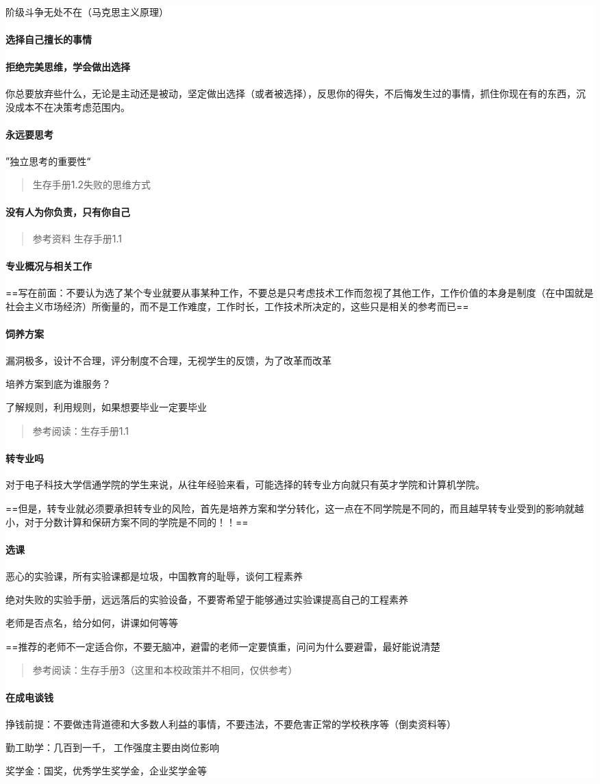 阶级斗争无处不在（马克思主义原理）

#### 选择自己擅长的事情

#### 拒绝完美思维，学会做出选择

你总要放弃些什么，无论是主动还是被动，坚定做出选择（或者被选择），反思你的得失，不后悔发生过的事情，抓住你现在有的东西，沉没成本不在决策考虑范围内。

#### 永远要思考

”独立思考的重要性“

>生存手册1.2失败的思维方式

#### 没有人为你负责，只有你自己

>参考资料 生存手册1.1

#### 专业概况与相关工作

==写在前面：不要认为选了某个专业就要从事某种工作，不要总是只考虑技术工作而忽视了其他工作，工作价值的本身是制度（在中国就是社会主义市场经济）所衡量的，而不是工作难度，工作时长，工作技术所决定的，这些只是相关的参考而已==



#### 饲养方案

漏洞极多，设计不合理，评分制度不合理，无视学生的反馈，为了改革而改革

培养方案到底为谁服务？

了解规则，利用规则，如果想要毕业一定要毕业

>参考阅读：生存手册1.1 

#### 转专业吗

对于电子科技大学信通学院的学生来说，从往年经验来看，可能选择的转专业方向就只有英才学院和计算机学院。

==但是，转专业就必须要承担转专业的风险，首先是培养方案和学分转化，这一点在不同学院是不同的，而且越早转专业受到的影响就越小，对于分数计算和保研方案不同的学院是不同的！！==


#### 选课

恶心的实验课，所有实验课都是垃圾，中国教育的耻辱，谈何工程素养

绝对失败的实验手册，远远落后的实验设备，不要寄希望于能够通过实验课提高自己的工程素养

老师是否点名，给分如何，讲课如何等等

==推荐的老师不一定适合你，不要无脑冲，避雷的老师一定要慎重，问问为什么要避雷，最好能说清楚

>参考阅读：生存手册3（这里和本校政策并不相同，仅供参考）


#### 在成电谈钱

挣钱前提：不要做违背道德和大多数人利益的事情，不要违法，不要危害正常的学校秩序等（倒卖资料等）

勤工助学：几百到一千， 工作强度主要由岗位影响

奖学金：国奖，优秀学生奖学金，企业奖学金等
